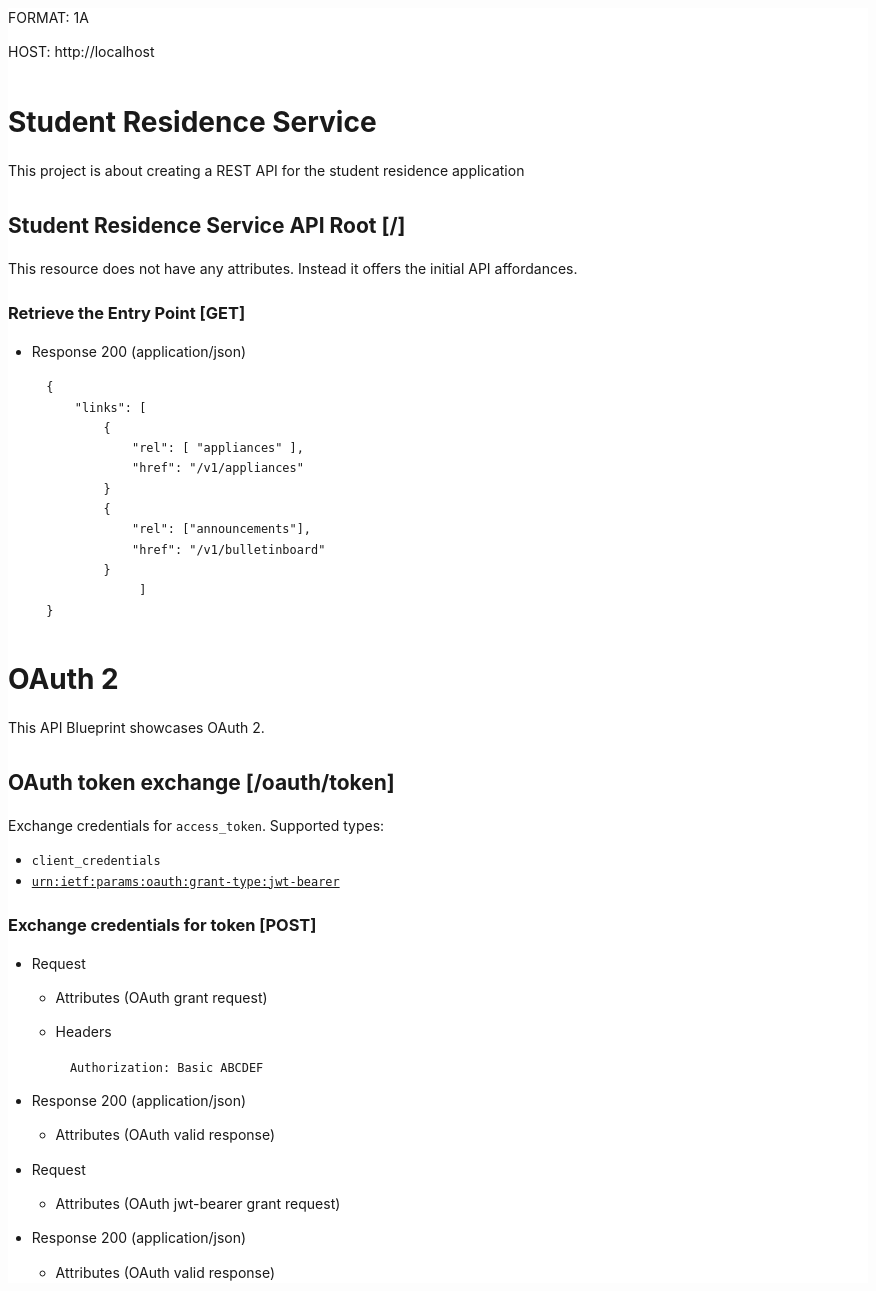 FORMAT: 1A

HOST: http://localhost

# Student Residence Service
This project is about creating a REST API for the student residence application

## Student Residence Service API Root [/]

This resource does not have any attributes. Instead it offers the initial API affordances.
### Retrieve the Entry Point [GET]

+ Response 200 (application/json)

        {
            "links": [
                {
                    "rel": [ "appliances" ],
                    "href": "/v1/appliances"
                }
                {
                    "rel": ["announcements"],
                    "href": "/v1/bulletinboard"
                }
                     ]
        }
# OAuth 2
This API Blueprint showcases OAuth 2.

## OAuth token exchange [/oauth/token]
Exchange credentials for `access_token`. Supported types:

+ `client_credentials`
+ [`urn:ietf:params:oauth:grant-type:jwt-bearer`](https://tools.ietf.org/html/draft-jones-oauth-jwt-bearer-03#section-6)

### Exchange credentials for token [POST]
+ Request
    + Attributes (OAuth grant request)
    + Headers

            Authorization: Basic ABCDEF

+ Response 200 (application/json)
    + Attributes (OAuth valid response)

+ Request
    + Attributes (OAuth jwt-bearer grant request)

+ Response 200 (application/json)
    + Attributes (OAuth valid response)
